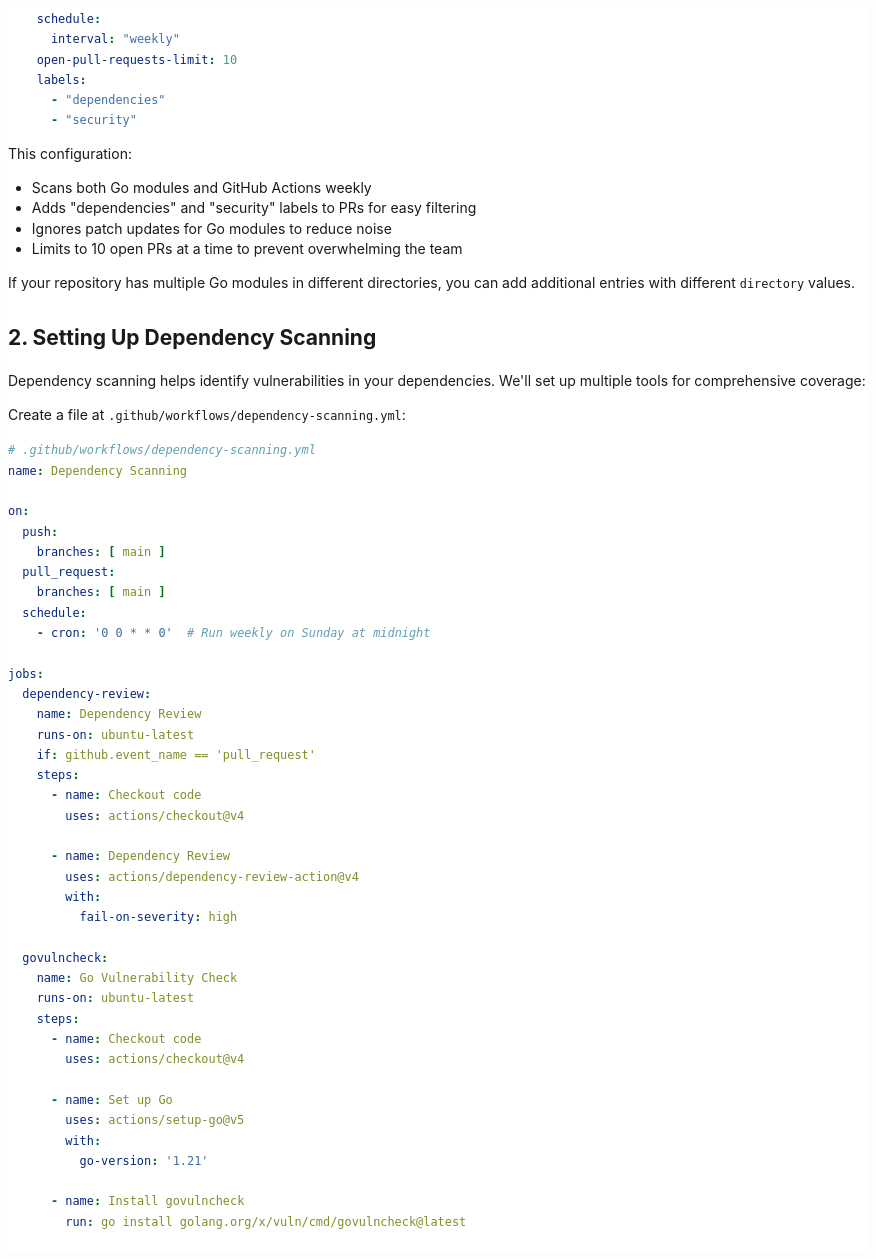```yaml
    schedule:
      interval: "weekly"
    open-pull-requests-limit: 10
    labels:
      - "dependencies"
      - "security"
```

This configuration:
- Scans both Go modules and GitHub Actions weekly
- Adds "dependencies" and "security" labels to PRs for easy filtering
- Ignores patch updates for Go modules to reduce noise
- Limits to 10 open PRs at a time to prevent overwhelming the team

If your repository has multiple Go modules in different directories, you can add additional entries with different `directory` values.

## 2. Setting Up Dependency Scanning

Dependency scanning helps identify vulnerabilities in your dependencies. We'll set up multiple tools for comprehensive coverage:

Create a file at `.github/workflows/dependency-scanning.yml`:

```yaml
# .github/workflows/dependency-scanning.yml
name: Dependency Scanning

on:
  push:
    branches: [ main ]
  pull_request:
    branches: [ main ]
  schedule:
    - cron: '0 0 * * 0'  # Run weekly on Sunday at midnight

jobs:
  dependency-review:
    name: Dependency Review
    runs-on: ubuntu-latest
    if: github.event_name == 'pull_request'
    steps:
      - name: Checkout code
        uses: actions/checkout@v4
      
      - name: Dependency Review
        uses: actions/dependency-review-action@v4
        with:
          fail-on-severity: high

  govulncheck:
    name: Go Vulnerability Check
    runs-on: ubuntu-latest
    steps:
      - name: Checkout code
        uses: actions/checkout@v4
      
      - name: Set up Go
        uses: actions/setup-go@v5
        with:
          go-version: '1.21'
      
      - name: Install govulncheck
        run: go install golang.org/x/vuln/cmd/govulncheck@latest
      
```